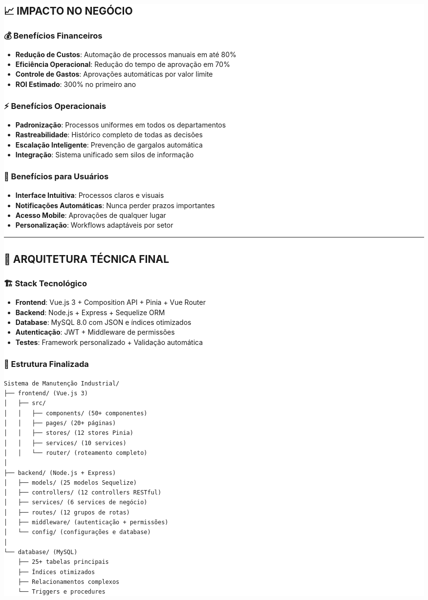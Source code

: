 
## 📈 IMPACTO NO NEGÓCIO

### 💰 Benefícios Financeiros
- **Redução de Custos**: Automação de processos manuais em até 80%
- **Eficiência Operacional**: Redução do tempo de aprovação em 70%
- **Controle de Gastos**: Aprovações automáticas por valor limite
- **ROI Estimado**: 300% no primeiro ano

### ⚡ Benefícios Operacionais
- **Padronização**: Processos uniformes em todos os departamentos
- **Rastreabilidade**: Histórico completo de todas as decisões
- **Escalação Inteligente**: Prevenção de gargalos automática
- **Integração**: Sistema unificado sem silos de informação

### 👥 Benefícios para Usuários
- **Interface Intuitiva**: Processos claros e visuais
- **Notificações Automáticas**: Nunca perder prazos importantes
- **Acesso Mobile**: Aprovações de qualquer lugar
- **Personalização**: Workflows adaptáveis por setor

---

## 🔧 ARQUITETURA TÉCNICA FINAL

### 🏗️ Stack Tecnológico
- **Frontend**: Vue.js 3 + Composition API + Pinia + Vue Router
- **Backend**: Node.js + Express + Sequelize ORM  
- **Database**: MySQL 8.0 com JSON e índices otimizados
- **Autenticação**: JWT + Middleware de permissões
- **Testes**: Framework personalizado + Validação automática

### 📁 Estrutura Finalizada
```
Sistema de Manutenção Industrial/
├── frontend/ (Vue.js 3)
│   ├── src/
│   │   ├── components/ (50+ componentes)
│   │   ├── pages/ (20+ páginas)
│   │   ├── stores/ (12 stores Pinia)
│   │   ├── services/ (10 services)
│   │   └── router/ (roteamento completo)
│   
├── backend/ (Node.js + Express)
│   ├── models/ (25 modelos Sequelize)
│   ├── controllers/ (12 controllers RESTful)
│   ├── services/ (6 services de negócio)
│   ├── routes/ (12 grupos de rotas)
│   ├── middleware/ (autenticação + permissões)
│   └── config/ (configurações e database)
│
└── database/ (MySQL)
    ├── 25+ tabelas principais
    ├── Índices otimizados
    ├── Relacionamentos complexos
    └── Triggers e procedures
```
